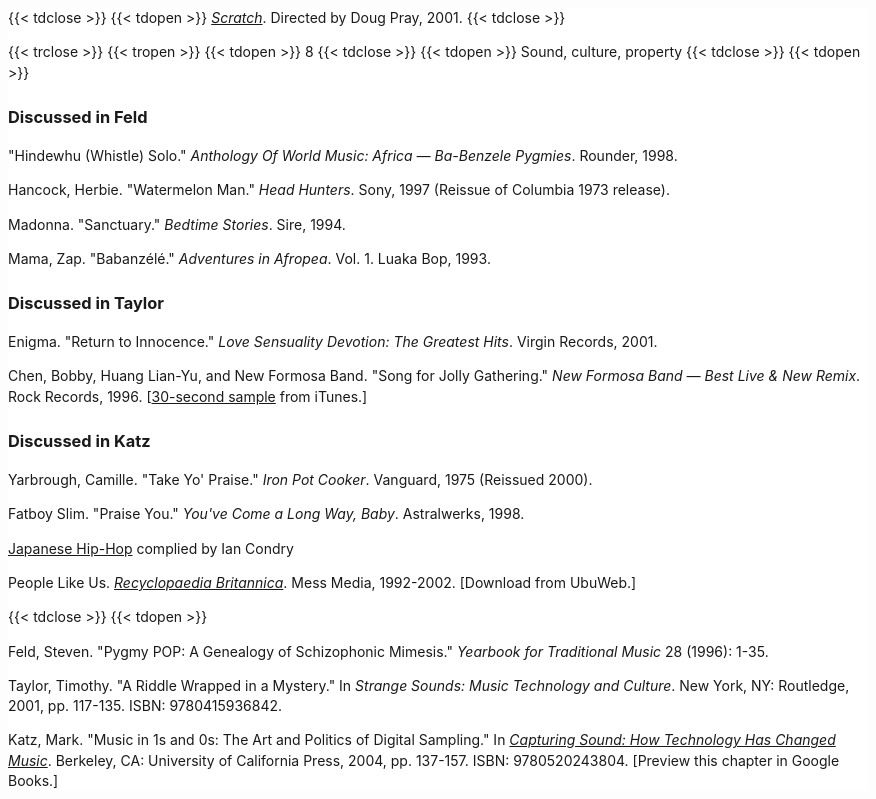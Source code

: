 {{< tdclose >}}
{{< tdopen >}}
[_Scratch_](http://www.imdb.com/title/tt0143861/). Directed by Doug Pray, 2001.
{{< tdclose >}}

{{< trclose >}}
{{< tropen >}}
{{< tdopen >}}
8
{{< tdclose >}}
{{< tdopen >}}
Sound, culture, property
{{< tdclose >}}
{{< tdopen >}}


### Discussed in Feld

"Hindewhu (Whistle) Solo." _Anthology Of World Music: Africa — Ba-Benzele Pygmies_. Rounder, 1998.

Hancock, Herbie. "Watermelon Man." _Head Hunters_. Sony, 1997 (Reissue of Columbia 1973 release).

Madonna. "Sanctuary." _Bedtime Stories_. Sire, 1994.

Mama, Zap. "Babanzélé." _Adventures in Afropea_. Vol. 1. Luaka Bop, 1993.

### Discussed in Taylor

Enigma. "Return to Innocence." _Love Sensuality Devotion: The Greatest Hits_. Virgin Records, 2001.

Chen, Bobby, Huang Lian-Yu, and New Formosa Band. "Song for Jolly Gathering." _New Formosa Band — Best Live & New Remix_. Rock Records, 1996. \[[30-second sample](https://music.apple.com/au/album/%E6%96%B0%E5%AF%B6%E5%B3%B6%E5%BA%B7%E6%A8%82%E9%9A%8Aiii/160568091) from iTunes.\]

### Discussed in Katz

Yarbrough, Camille. "Take Yo' Praise." _Iron Pot Cooker_. Vanguard, 1975 (Reissued 2000).

Fatboy Slim. "Praise You." _You've Come a Long Way, Baby_. Astralwerks, 1998.

[Japanese Hip-Hop](https://www.dukeupress.edu/hip-hop-japan) complied by Ian Condry

People Like Us. [_Recyclopaedia Britannica_](http://www.ubu.com/sound/plu_recyclopaedia.html). Mess Media, 1992-2002. \[Download from UbuWeb.\]


{{< tdclose >}}
{{< tdopen >}}


Feld, Steven. "Pygmy POP: A Genealogy of Schizophonic Mimesis." _Yearbook for Traditional Music_ 28 (1996): 1-35.

Taylor, Timothy. "A Riddle Wrapped in a Mystery." In _Strange Sounds: Music Technology and Culture_. New York, NY: Routledge, 2001, pp. 117-135. ISBN: 9780415936842.

Katz, Mark. "Music in 1s and 0s: The Art and Politics of Digital Sampling." In [_Capturing Sound: How Technology Has Changed Music_](http://books.google.com/books?id=a8IdiFp99CQC&pg=PA137=onepage). Berkeley, CA: University of California Press, 2004, pp. 137-157. ISBN: 9780520243804. \[Preview this chapter in Google Books.\]
